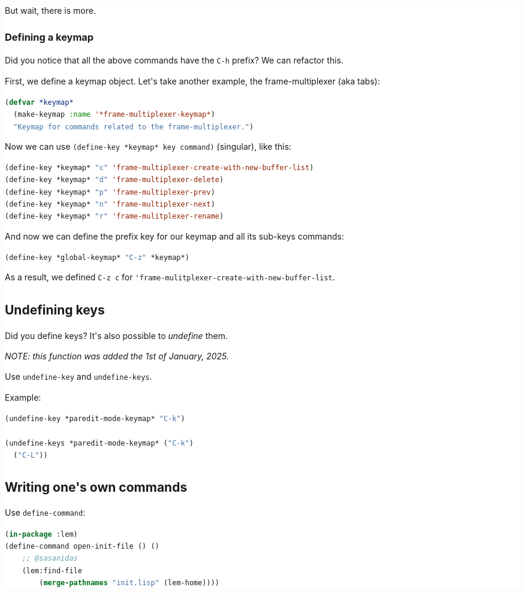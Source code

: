 But wait, there is more.

### Defining a keymap

Did you notice that all the above commands have
the `C-h` prefix? We can refactor this.

First, we define a keymap object. Let's take another example, the
frame-multiplexer (aka tabs):

~~~lisp
(defvar *keymap*
  (make-keymap :name '*frame-multiplexer-keymap*)
  "Keymap for commands related to the frame-multiplexer.")
~~~

Now we can use `(define-key *keymap* key command)` (singular), like this:

~~~lisp
(define-key *keymap* "c" 'frame-multiplexer-create-with-new-buffer-list)
(define-key *keymap* "d" 'frame-multiplexer-delete)
(define-key *keymap* "p" 'frame-multiplexer-prev)
(define-key *keymap* "n" 'frame-multiplexer-next)
(define-key *keymap* "r" 'frame-mulitplexer-rename)
~~~

And now we can define the prefix key for our keymap and all its sub-keys commands:

~~~lisp
(define-key *global-keymap* "C-z" *keymap*)
~~~

As a result, we defined `C-z c` for `'frame-mulitplexer-create-with-new-buffer-list`.


## Undefining keys

Did you define keys? It's also possible to *undefine* them.

*NOTE: this function was added the 1st of January, 2025.*

Use `undefine-key` and `undefine-keys`.

Example:

```lisp
(undefine-key *paredit-mode-keymap* "C-k")

(undefine-keys *paredit-mode-keymap* ("C-k")
  ("C-L"))
```


## Writing one's own commands

Use `define-command`:

```lisp
(in-package :lem)
(define-command open-init-file () ()
    ;; @sasanidas
    (lem:find-file
        (merge-pathnames "init.lisp" (lem-home))))
```
